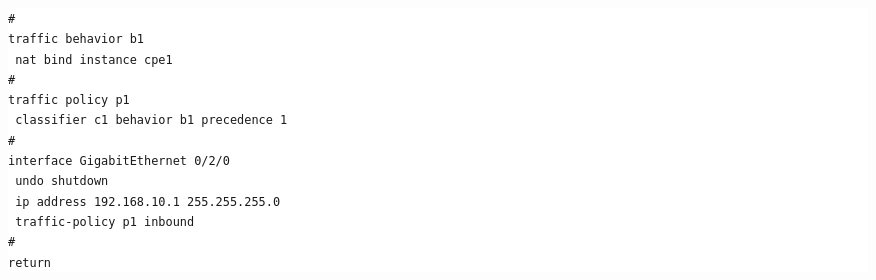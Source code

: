 ```
#
traffic behavior b1
 nat bind instance cpe1
#
traffic policy p1
 classifier c1 behavior b1 precedence 1
#
interface GigabitEthernet 0/2/0
 undo shutdown
 ip address 192.168.10.1 255.255.255.0
 traffic-policy p1 inbound
#
return

```